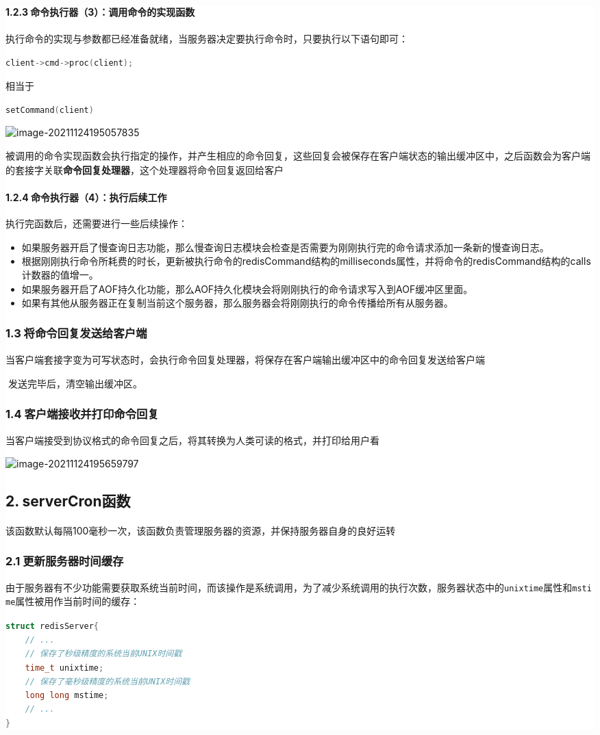 #### 1.2.3 命令执行器（3）：调用命令的实现函数

​	执行命令的实现与参数都已经准备就绪，当服务器决定要执行命令时，只要执行以下语句即可：

```c
client->cmd->proc(client);
```

相当于

```c
setCommand(client)
```

![image-20211124195057835](https://gitee.com/w1nd1/pic-go-pic/raw/master/blog/image-20211124195057835.png)

被调用的命令实现函数会执行指定的操作，并产生相应的命令回复，这些回复会被保存在客户端状态的输出缓冲区中，之后函数会为客户端的套接字关联**命令回复处理器**，这个处理器将命令回复返回给客户

#### 1.2.4 命令执行器（4）：执行后续工作

执行完函数后，还需要进行一些后续操作：

- 如果服务器开启了慢查询日志功能，那么慢查询日志模块会检查是否需要为刚刚执行完的命令请求添加一条新的慢查询日志。
- 根据刚刚执行命令所耗费的时长，更新被执行命令的redisCommand结构的milliseconds属性，并将命令的redisCommand结构的calls计数器的值增一。
- 如果服务器开启了AOF持久化功能，那么AOF持久化模块会将刚刚执行的命令请求写入到AOF缓冲区里面。
- 如果有其他从服务器正在复制当前这个服务器，那么服务器会将刚刚执行的命令传播给所有从服务器。

### 1.3 将命令回复发送给客户端

​	当客户端套接字变为可写状态时，会执行命令回复处理器，将保存在客户端输出缓冲区中的命令回复发送给客户端

​	发送完毕后，清空输出缓冲区。

### 1.4 客户端接收并打印命令回复

​	当客户端接受到协议格式的命令回复之后，将其转换为人类可读的格式，并打印给用户看

![image-20211124195659797](https://gitee.com/w1nd1/pic-go-pic/raw/master/blog/image-20211124195659797.png)

## 2. serverCron函数

​	该函数默认每隔100毫秒一次，该函数负责管理服务器的资源，并保持服务器自身的良好运转

### 2.1 更新服务器时间缓存

​	由于服务器有不少功能需要获取系统当前时间，而该操作是系统调用，为了减少系统调用的执行次数，服务器状态中的`unixtime`属性和`mstime`属性被用作当前时间的缓存：

```c
struct redisServer{
    // ...
    // 保存了秒级精度的系统当前UNIX时间戳
    time_t unixtime;
    // 保存了毫秒级精度的系统当前UNIX时间戳
    long long mstime;
    // ...
}
```

